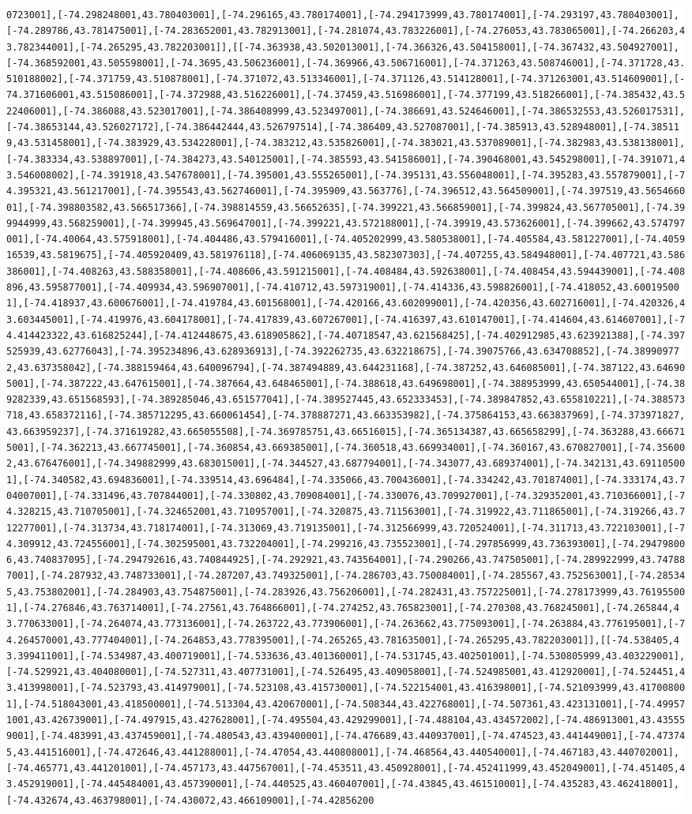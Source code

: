 ~~~
0723001],[-74.298248001,43.780403001],[-74.296165,43.780174001],[-74.294173999,43.780174001],[-74.293197,43.780403001],[-74.289786,43.781475001],[-74.283652001,43.782913001],[-74.281074,43.783226001],[-74.276053,43.783065001],[-74.266203,43.782344001],[-74.265295,43.782203001]],[[-74.363938,43.502013001],[-74.366326,43.504158001],[-74.367432,43.504927001],[-74.368592001,43.505598001],[-74.3695,43.506236001],[-74.369966,43.506716001],[-74.371263,43.508746001],[-74.371728,43.510188002],[-74.371759,43.510878001],[-74.371072,43.513346001],[-74.371126,43.514128001],[-74.371263001,43.514609001],[-74.371606001,43.515086001],[-74.372988,43.516226001],[-74.37459,43.516986001],[-74.377199,43.518266001],[-74.385432,43.522406001],[-74.386088,43.523017001],[-74.386408999,43.523497001],[-74.386691,43.524646001],[-74.386532553,43.526017531],[-74.38653144,43.526027172],[-74.386442444,43.526797514],[-74.386409,43.527087001],[-74.385913,43.528948001],[-74.385119,43.531458001],[-74.383929,43.534228001],[-74.383212,43.535826001],[-74.383021,43.537089001],[-74.382983,43.538138001],[-74.383334,43.538897001],[-74.384273,43.540125001],[-74.385593,43.541586001],[-74.390468001,43.545298001],[-74.391071,43.546008002],[-74.391918,43.547678001],[-74.395001,43.555265001],[-74.395131,43.556048001],[-74.395283,43.557879001],[-74.395321,43.561217001],[-74.395543,43.562746001],[-74.395909,43.563776],[-74.396512,43.564509001],[-74.397519,43.565466001],[-74.398803582,43.566517366],[-74.398814559,43.56652635],[-74.399221,43.566859001],[-74.399824,43.567705001],[-74.399944999,43.568259001],[-74.399945,43.569647001],[-74.399221,43.572188001],[-74.39919,43.573626001],[-74.399662,43.574797001],[-74.40064,43.575918001],[-74.404486,43.579416001],[-74.405202999,43.580538001],[-74.405584,43.581227001],[-74.405916539,43.5819675],[-74.405920409,43.581976118],[-74.406069135,43.582307303],[-74.407255,43.584948001],[-74.407721,43.586386001],[-74.408263,43.588358001],[-74.408606,43.591215001],[-74.408484,43.592638001],[-74.408454,43.594439001],[-74.408896,43.595877001],[-74.409934,43.596907001],[-74.410712,43.597319001],[-74.414336,43.598826001],[-74.418052,43.600195001],[-74.418937,43.600676001],[-74.419784,43.601568001],[-74.420166,43.602099001],[-74.420356,43.602716001],[-74.420326,43.603445001],[-74.419976,43.604178001],[-74.417839,43.607267001],[-74.416397,43.610147001],[-74.414604,43.614607001],[-74.414423322,43.616825244],[-74.412448675,43.618905862],[-74.40718547,43.621568425],[-74.402912985,43.623921388],[-74.397525939,43.62776043],[-74.395234896,43.628936913],[-74.392262735,43.632218675],[-74.39075766,43.634708852],[-74.389909772,43.637358042],[-74.388159464,43.640096794],[-74.387494889,43.644231168],[-74.387252,43.646085001],[-74.387122,43.646905001],[-74.387222,43.647615001],[-74.387664,43.648465001],[-74.388618,43.649698001],[-74.388953999,43.650544001],[-74.389282339,43.651568593],[-74.389285046,43.651577041],[-74.389527445,43.652333453],[-74.389847852,43.655810221],[-74.388573718,43.658372116],[-74.385712295,43.660061454],[-74.378887271,43.663353982],[-74.375864153,43.663837969],[-74.373971827,43.663959237],[-74.371619282,43.665055508],[-74.369785751,43.66516015],[-74.365134387,43.665658299],[-74.363288,43.666715001],[-74.362213,43.667745001],[-74.360854,43.669385001],[-74.360518,43.669934001],[-74.360167,43.670827001],[-74.356002,43.676476001],[-74.349882999,43.683015001],[-74.344527,43.687794001],[-74.343077,43.689374001],[-74.342131,43.691105001],[-74.340582,43.694836001],[-74.339514,43.696484],[-74.335066,43.700436001],[-74.334242,43.701874001],[-74.333174,43.704007001],[-74.331496,43.707844001],[-74.330802,43.709084001],[-74.330076,43.709927001],[-74.329352001,43.710366001],[-74.328215,43.710705001],[-74.324652001,43.710957001],[-74.320875,43.711563001],[-74.319922,43.711865001],[-74.319266,43.712277001],[-74.313734,43.718174001],[-74.313069,43.719135001],[-74.312566999,43.720524001],[-74.311713,43.722103001],[-74.309912,43.724556001],[-74.302595001,43.732204001],[-74.299216,43.735523001],[-74.297856999,43.736393001],[-74.294798006,43.740837095],[-74.294792616,43.740844925],[-74.292921,43.743564001],[-74.290266,43.747505001],[-74.289922999,43.747887001],[-74.287932,43.748733001],[-74.287207,43.749325001],[-74.286703,43.750084001],[-74.285567,43.752563001],[-74.285345,43.753802001],[-74.284903,43.754875001],[-74.283926,43.756206001],[-74.282431,43.757225001],[-74.278173999,43.761955001],[-74.276846,43.763714001],[-74.27561,43.764866001],[-74.274252,43.765823001],[-74.270308,43.768245001],[-74.265844,43.770633001],[-74.264074,43.773136001],[-74.263722,43.773906001],[-74.263662,43.775093001],[-74.263884,43.776195001],[-74.264570001,43.777404001],[-74.264853,43.778395001],[-74.265265,43.781635001],[-74.265295,43.782203001]],[[-74.538405,43.399411001],[-74.534987,43.400719001],[-74.533636,43.401360001],[-74.531745,43.402501001],[-74.530805999,43.403229001],[-74.529921,43.404080001],[-74.527311,43.407731001],[-74.526495,43.409058001],[-74.524985001,43.412920001],[-74.524451,43.413998001],[-74.523793,43.414979001],[-74.523108,43.415730001],[-74.522154001,43.416398001],[-74.521093999,43.417008001],[-74.518043001,43.418500001],[-74.513304,43.420670001],[-74.508344,43.422768001],[-74.507361,43.423131001],[-74.499571001,43.426739001],[-74.497915,43.427628001],[-74.495504,43.429299001],[-74.488104,43.434572002],[-74.486913001,43.435559001],[-74.483991,43.437459001],[-74.480543,43.439400001],[-74.476689,43.440937001],[-74.474523,43.441449001],[-74.473745,43.441516001],[-74.472646,43.441288001],[-74.47054,43.440808001],[-74.468564,43.440540001],[-74.467183,43.440702001],[-74.465771,43.441201001],[-74.457173,43.447567001],[-74.453511,43.450928001],[-74.452411999,43.452049001],[-74.451405,43.452919001],[-74.445484001,43.457390001],[-74.440525,43.460407001],[-74.43845,43.461510001],[-74.435283,43.462418001],[-74.432674,43.463798001],[-74.430072,43.466109001],[-74.42856200
~~~